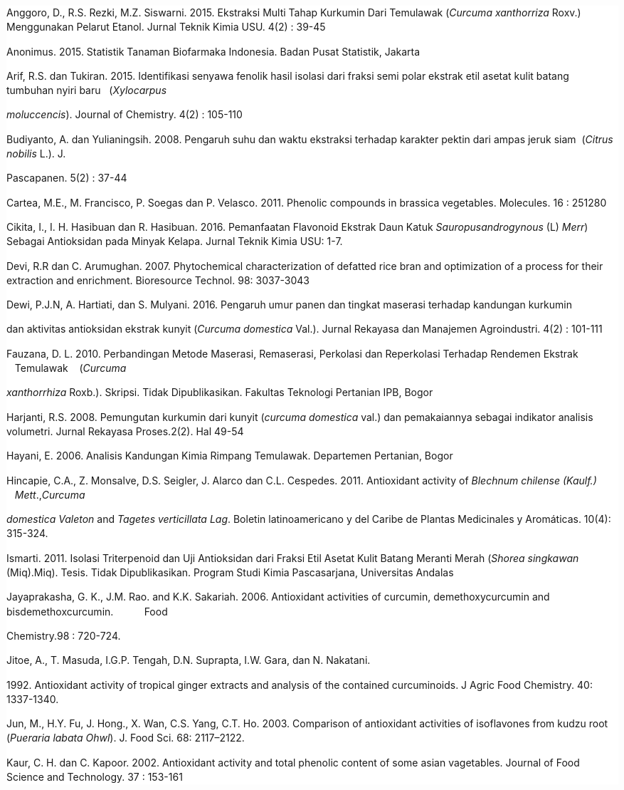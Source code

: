 <p><span class="font4">Anggoro, D., R.S. Rezki, M.Z. Siswarni. 2015. Ekstraksi Multi Tahap Kurkumin Dari Temulawak (</span><span class="font4" style="font-style:italic;">Curcuma xanthorriza </span><span class="font4">Roxv.) Menggunakan Pelarut Etanol. Jurnal Teknik Kimia USU. 4(2) : 39-45</span></p>
<p><span class="font4">Anonimus. 2015. Statistik Tanaman Biofarmaka Indonesia. Badan Pusat Statistik, Jakarta</span></p>
<p><span class="font4">Arif, R.S. dan Tukiran. 2015. Identifikasi senyawa fenolik hasil isolasi dari fraksi semi polar ekstrak etil asetat kulit batang tumbuhan nyiri baru &nbsp;&nbsp;(</span><span class="font4" style="font-style:italic;">Xylocarpus</span></p>
<p><span class="font4" style="font-style:italic;">moluccencis</span><span class="font4">). Journal of Chemistry. 4(2) : 105-110</span></p>
<p><span class="font4">Budiyanto, A. dan Yulianingsih. 2008. Pengaruh suhu dan waktu ekstraksi terhadap karakter pektin dari ampas jeruk siam &nbsp;(</span><span class="font4" style="font-style:italic;">Citrus nobilis</span><span class="font4"> L.). J.</span></p>
<p><span class="font4">Pascapanen. 5(2) : 37-44</span></p>
<p><span class="font4">Cartea, M.E., M. Francisco, P. Soegas dan P. Velasco. 2011. Phenolic compounds in brassica vegetables. Molecules. 16 : 251280</span></p>
<p><span class="font4">Cikita, I., I. H. Hasibuan dan R. Hasibuan. 2016. Pemanfaatan Flavonoid Ekstrak Daun Katuk </span><span class="font4" style="font-style:italic;">Sauropusandrogynous</span><span class="font4"> (L) </span><span class="font4" style="font-style:italic;">Merr</span><span class="font4">) Sebagai Antioksidan pada Minyak Kelapa. Jurnal Teknik Kimia USU: 1-7.</span></p>
<p><span class="font4">Devi, R.R dan C. Arumughan. 2007. Phytochemical characterization of defatted rice bran and optimization of a process for their extraction and enrichment. Bioresource Technol. 98: 3037-3043</span></p>
<p><span class="font4">Dewi, P.J.N, A. Hartiati, dan S. Mulyani. 2016. Pengaruh umur panen dan tingkat maserasi terhadap kandungan kurkumin</span></p>
<p><span class="font4">dan aktivitas antioksidan ekstrak kunyit (</span><span class="font4" style="font-style:italic;">Curcuma domestica</span><span class="font4"> Val.). Jurnal Rekayasa dan Manajemen Agroindustri. 4(2) : 101-111</span></p>
<p><span class="font4">Fauzana, D. L. 2010. Perbandingan Metode Maserasi, Remaserasi, Perkolasi dan Reperkolasi Terhadap Rendemen Ekstrak &nbsp;&nbsp;&nbsp;Temulawak &nbsp;&nbsp;&nbsp;(</span><span class="font4" style="font-style:italic;">Curcuma</span></p>
<p><span class="font4" style="font-style:italic;">xanthorrhiza</span><span class="font4"> Roxb.). Skripsi. Tidak Dipublikasikan. Fakultas Teknologi Pertanian IPB, Bogor</span></p>
<p><span class="font4">Harjanti, R.S. 2008. Pemungutan kurkumin dari kunyit (</span><span class="font4" style="font-style:italic;">curcuma domestica</span><span class="font4"> val.) dan pemakaiannya sebagai indikator analisis volumetri. Jurnal Rekayasa Proses.2(2). Hal 49-54</span></p>
<p><span class="font4">Hayani, E. 2006. Analisis Kandungan Kimia Rimpang Temulawak. Departemen Pertanian, Bogor</span></p>
<p><span class="font4">Hincapie, C.A., Z. Monsalve, D.S. Seigler, J. Alarco dan C.L. Cespedes. 2011. Antioxidant activity of </span><span class="font4" style="font-style:italic;">Blechnum chilense (Kaulf.) &nbsp;&nbsp;&nbsp;Mett</span><span class="font4">.,</span><span class="font4" style="font-style:italic;">Curcuma</span></p>
<p><span class="font4" style="font-style:italic;">domestica Valeton</span><span class="font4"> and </span><span class="font4" style="font-style:italic;">Tagetes verticillata Lag</span><span class="font4">. Boletin latinoamericano y del Caribe de Plantas Medicinales y Aromáticas. 10(4): 315-324.</span></p>
<p><span class="font4">Ismarti. 2011. Isolasi Triterpenoid dan Uji Antioksidan dari Fraksi Etil Asetat Kulit Batang Meranti Merah (</span><span class="font4" style="font-style:italic;">Shorea singkawan</span><span class="font4"> (Miq).Miq). Tesis. Tidak Dipublikasikan. Program Studi Kimia Pascasarjana, Universitas Andalas</span></p>
<p><span class="font4">Jayaprakasha, G. K., J.M. Rao. and K.K. Sakariah. 2006. Antioxidant activities of curcumin, demethoxycurcumin and bisdemethoxcurcumin. &nbsp;&nbsp;&nbsp;&nbsp;&nbsp;&nbsp;&nbsp;&nbsp;&nbsp;&nbsp;Food</span></p>
<p><span class="font4">Chemistry.98 : 720-724.</span></p>
<p><span class="font4">Jitoe, A., T. Masuda, I.G.P. Tengah, D.N. Suprapta, I.W. Gara, dan N. Nakatani.</span></p>
<p><span class="font4">1992. Antioxidant activity of tropical ginger extracts and analysis of the contained curcuminoids. J Agric Food Chemistry. 40: 1337-1340.</span></p>
<p><span class="font4">Jun, M., H.Y. Fu, J. Hong., X. Wan, C.S. Yang, C.T. Ho. 2003. Comparison of antioxidant activities of isoflavones from kudzu root (</span><span class="font4" style="font-style:italic;">Pueraria labata Ohwl</span><span class="font4">). J. Food Sci. 68: 2117–2122.</span></p>
<p><span class="font4">Kaur, C. H. dan C. Kapoor. 2002. Antioxidant activity and total phenolic content of some asian vagetables. Journal of Food Science and Technology. 37 : 153-161</span></p>